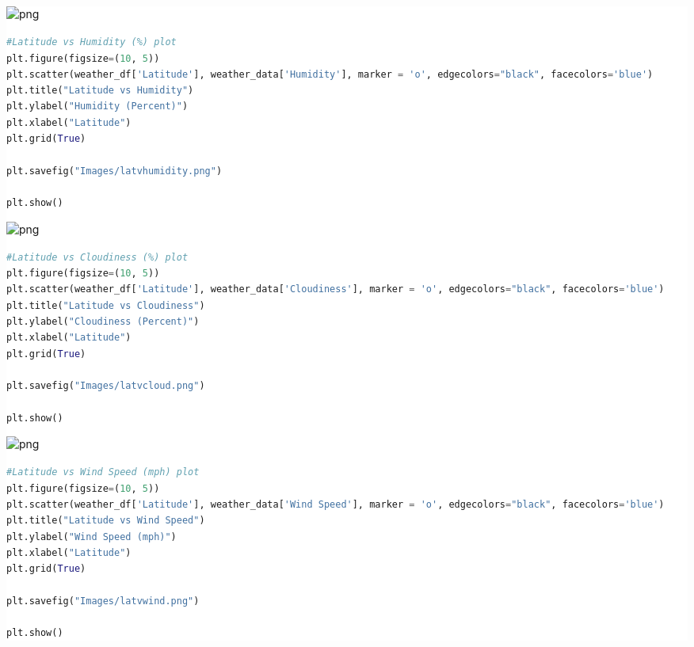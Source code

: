 
![png](output_6_0.png)



```python
#Latitude vs Humidity (%) plot
plt.figure(figsize=(10, 5))
plt.scatter(weather_df['Latitude'], weather_data['Humidity'], marker = 'o', edgecolors="black", facecolors='blue')
plt.title("Latitude vs Humidity")
plt.ylabel("Humidity (Percent)")
plt.xlabel("Latitude")
plt.grid(True)

plt.savefig("Images/latvhumidity.png")

plt.show()
```


![png](output_7_0.png)



```python
#Latitude vs Cloudiness (%) plot
plt.figure(figsize=(10, 5))
plt.scatter(weather_df['Latitude'], weather_data['Cloudiness'], marker = 'o', edgecolors="black", facecolors='blue')
plt.title("Latitude vs Cloudiness")
plt.ylabel("Cloudiness (Percent)")
plt.xlabel("Latitude")
plt.grid(True)
           
plt.savefig("Images/latvcloud.png")
           
plt.show()
```


![png](output_8_0.png)



```python
#Latitude vs Wind Speed (mph) plot
plt.figure(figsize=(10, 5))
plt.scatter(weather_df['Latitude'], weather_data['Wind Speed'], marker = 'o', edgecolors="black", facecolors='blue')
plt.title("Latitude vs Wind Speed")
plt.ylabel("Wind Speed (mph)")
plt.xlabel("Latitude")
plt.grid(True)

plt.savefig("Images/latvwind.png")

plt.show()
```
